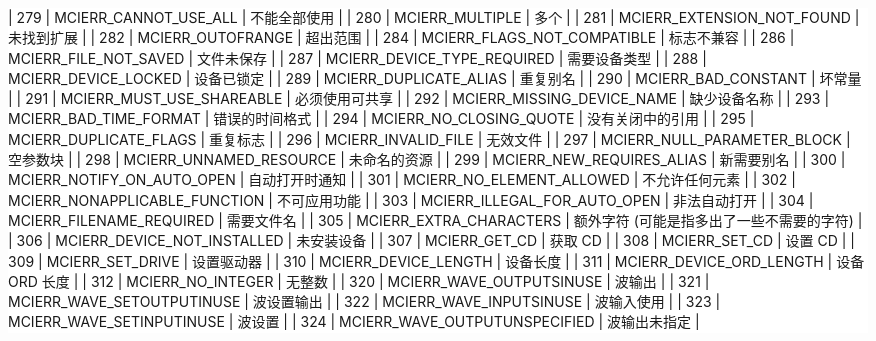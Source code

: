   | 279 | MCIERR_CANNOT_USE_ALL | 不能全部使用 |
  | 280 | MCIERR_MULTIPLE | 多个 |
  | 281 | MCIERR_EXTENSION_NOT_FOUND | 未找到扩展 |
  | 282 | MCIERR_OUTOFRANGE | 超出范围 |
  | 284 | MCIERR_FLAGS_NOT_COMPATIBLE | 标志不兼容 |
  | 286 | MCIERR_FILE_NOT_SAVED | 文件未保存 |
  | 287 | MCIERR_DEVICE_TYPE_REQUIRED | 需要设备类型 |
  | 288 | MCIERR_DEVICE_LOCKED | 设备已锁定 |
  | 289 | MCIERR_DUPLICATE_ALIAS | 重复别名 |
  | 290 | MCIERR_BAD_CONSTANT | 坏常量 |
  | 291 | MCIERR_MUST_USE_SHAREABLE | 必须使用可共享 |
  | 292 | MCIERR_MISSING_DEVICE_NAME | 缺少设备名称 |
  | 293 | MCIERR_BAD_TIME_FORMAT | 错误的时间格式 |
  | 294 | MCIERR_NO_CLOSING_QUOTE | 没有关闭中的引用 |
  | 295 | MCIERR_DUPLICATE_FLAGS | 重复标志 |
  | 296 | MCIERR_INVALID_FILE | 无效文件 |
  | 297 | MCIERR_NULL_PARAMETER_BLOCK | 空参数块 |
  | 298 | MCIERR_UNNAMED_RESOURCE | 未命名的资源 |
  | 299 | MCIERR_NEW_REQUIRES_ALIAS | 新需要别名 |
  | 300 | MCIERR_NOTIFY_ON_AUTO_OPEN | 自动打开时通知 |
  | 301 | MCIERR_NO_ELEMENT_ALLOWED | 不允许任何元素 |
  | 302 | MCIERR_NONAPPLICABLE_FUNCTION | 不可应用功能 |
  | 303 | MCIERR_ILLEGAL_FOR_AUTO_OPEN | 非法自动打开 |
  | 304 | MCIERR_FILENAME_REQUIRED | 需要文件名 |
  | 305 | MCIERR_EXTRA_CHARACTERS | 额外字符 (可能是指多出了一些不需要的字符) |
  | 306 | MCIERR_DEVICE_NOT_INSTALLED | 未安装设备 |
  | 307 | MCIERR_GET_CD | 获取 CD |
  | 308 | MCIERR_SET_CD | 设置 CD |
  | 309 | MCIERR_SET_DRIVE | 设置驱动器 |
  | 310 | MCIERR_DEVICE_LENGTH | 设备长度 |
  | 311 | MCIERR_DEVICE_ORD_LENGTH | 设备 ORD 长度 |
  | 312 | MCIERR_NO_INTEGER | 无整数 |
  | 320 | MCIERR_WAVE_OUTPUTSINUSE | 波输出 |
  | 321 | MCIERR_WAVE_SETOUTPUTINUSE | 波设置输出 |
  | 322 | MCIERR_WAVE_INPUTSINUSE | 波输入使用 |
  | 323 | MCIERR_WAVE_SETINPUTINUSE | 波设置 |
  | 324 | MCIERR_WAVE_OUTPUTUNSPECIFIED | 波输出未指定 |